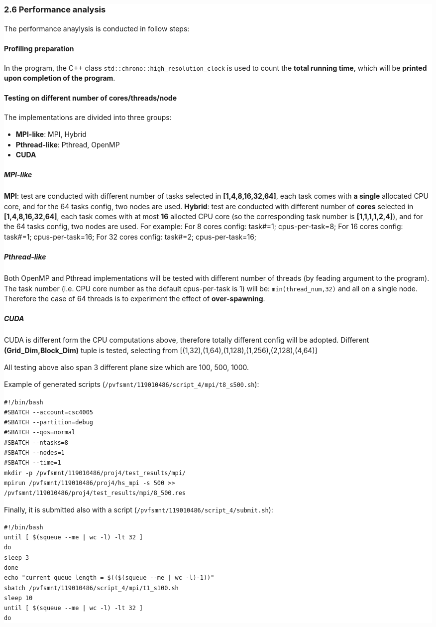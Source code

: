 

### 2.6 Performance analysis
The performance anaylysis is conducted in follow steps:
#### Profiling preparation
In the program, the C++ class ```std::chrono::high_resolution_clock``` is used to count the **total running time**, which will be **printed upon completion of the program**.


#### Testing on different number of cores/threads/node

The implementations are divided into three groups:
* **MPI-like**: MPI, Hybrid
* **Pthread-like**: Pthread, OpenMP
* **CUDA**

##### MPI-like
**MPI**: test are conducted with different number of tasks selected in **[1,4,8,16,32,64]**, each task comes with **a single** allocated CPU core, and for the 64 tasks config, two nodes are used.
**Hybrid**: test are conducted with different number of **cores** selected in **[1,4,8,16,32,64]**, each task comes with at most **16** allocted CPU core (so the corresponding task number is **[1,1,1,1,2,4]**), and for the 64 tasks config, two nodes are used.
For example:
For 8 cores config: task#=1; cpus-per-task=8;
For 16 cores config: task#=1; cpus-per-task=16;
For 32 cores config: task#=2; cpus-per-task=16;


##### Pthread-like
Both OpenMP and Pthread implementations will be tested with different number of threads (by feading argument to the program). The task number (i.e. CPU core number as the default cpus-per-task is 1) will be: ```min(thread_num,32)``` and all on a single node. Therefore the case of 64 threads is to experiment the effect of **over-spawning**.

##### CUDA
CUDA is different form the CPU computations above, therefore totally different config will be adopted. Different **(Grid_Dim,Block_Dim)** tuple is tested, selecting from [(1,32),(1,64),(1,128),(1,256),(2,128),(4,64)]


All testing above also span 3 different plane size which are 100, 500, 1000. 

Example of generated scripts (```/pvfsmnt/119010486/script_4/mpi/t8_s500.sh```):
```shell
#!/bin/bash
#SBATCH --account=csc4005
#SBATCH --partition=debug
#SBATCH --qos=normal
#SBATCH --ntasks=8
#SBATCH --nodes=1
#SBATCH --time=1
mkdir -p /pvfsmnt/119010486/proj4/test_results/mpi/
mpirun /pvfsmnt/119010486/proj4/hs_mpi -s 500 >>
/pvfsmnt/119010486/proj4/test_results/mpi/8_500.res
```
Finally, it is submitted also with a script (```/pvfsmnt/119010486/script_4/submit.sh```):
```shell
#!/bin/bash
until [ $(squeue --me | wc -l) -lt 32 ]
do
sleep 3
done
echo "current queue length = $(($(squeue --me | wc -l)-1))"
sbatch /pvfsmnt/119010486/script_4/mpi/t1_s100.sh
sleep 10
until [ $(squeue --me | wc -l) -lt 32 ]
do
```